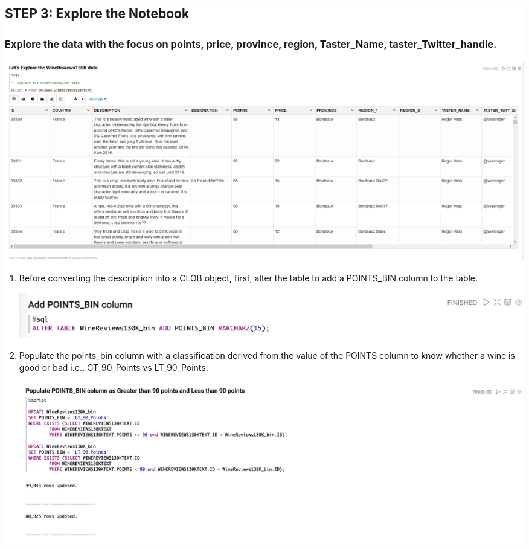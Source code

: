 ## **STEP 3**: Explore the Notebook

### Explore the data with the focus on points, price, province, region, Taster\_Name, taster\_Twitter_handle.

![](./images/explore.png " ")

1. Before converting the description into a CLOB object, first, alter the table to add a POINTS_BIN column to the table.

    ![](./images/add-points-bin-column.png " ")

2. Populate the points\_bin column with a classification derived from the value of the POINTS column to know whether a wine is good or bad i.e., GT\_90\_Points vs LT\_90\_Points.

    ![](./images/populate.png " ")
